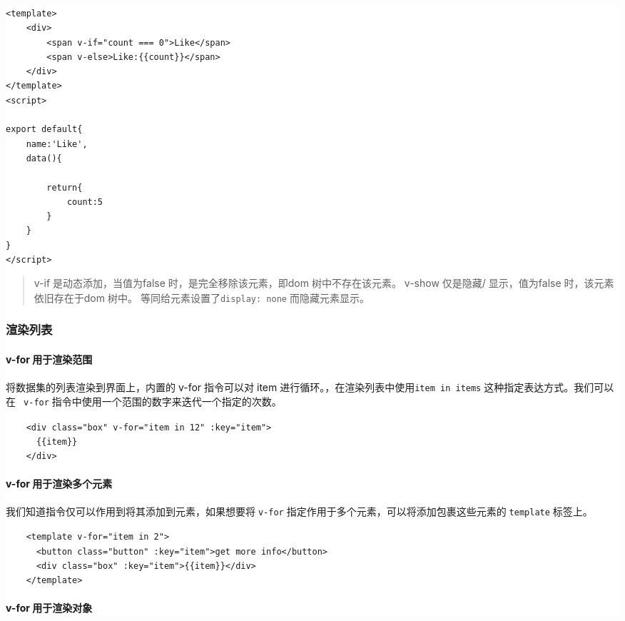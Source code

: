 ```vue
<template>
    <div>
        <span v-if="count === 0">Like</span>
        <span v-else>Like:{{count}}</span>
    </div>
</template>
<script>

export default{
    name:'Like',
    data(){
        
        return{
            count:5
        } 
    }
}
</script>
```



> v-if 是动态添加，当值为false 时，是完全移除该元素，即dom 树中不存在该元素。 v-show 仅是隐藏/ 显示，值为false 时，该元素依旧存在于dom 树中。 等同给元素设置了`display: none` 而隐藏元素显示。



### 渲染列表

#### v-for 用于渲染范围

将数据集的列表渲染到界面上，内置的 v-for 指令可以对 item 进行循环。，在渲染列表中使用`item in items` 这种指定表达方式。我们可以在 ` v-for` 指令中使用一个范围的数字来迭代一个指定的次数。

```vue
    <div class="box" v-for="item in 12" :key="item">
      {{item}}
    </div>
```



#### v-for 用于渲染多个元素

我们知道指令仅可以作用到将其添加到元素，如果想要将 `v-for` 指定作用于多个元素，可以将添加包裹这些元素的 `template` 标签上。

```vue
    <template v-for="item in 2">
      <button class="button" :key="item">get more info</button>
      <div class="box" :key="item">{{item}}</div>
    </template>
```



#### v-for 用于渲染对象
